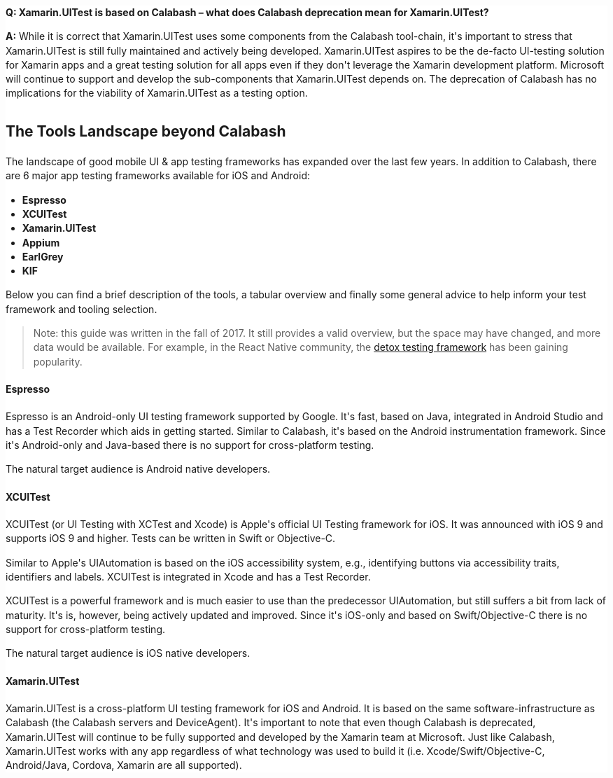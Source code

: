 **Q: Xamarin.UITest is based on Calabash – what does Calabash deprecation mean for Xamarin.UITest?**

**A:** While it is correct that Xamarin.UITest uses some components from the Calabash tool-chain, it's important to stress that Xamarin.UITest is still fully maintained and actively being developed. Xamarin.UITest aspires to be the de-facto UI-testing solution for Xamarin apps and a great testing solution for all apps even if they don't leverage the Xamarin development platform. Microsoft will continue to support and develop the sub-components that Xamarin.UITest depends on. The deprecation of Calabash has no implications for the viability of Xamarin.UITest as a testing option. 

## The Tools Landscape beyond Calabash
The landscape of good mobile UI & app testing frameworks has expanded over the last few years. In addition to Calabash, there are 6 major app testing frameworks available for iOS and Android: 
*	**Espresso**
*	**XCUITest** 
*	**Xamarin.UITest** 
*	**Appium** 
*	**EarlGrey**
*	**KIF**

Below you can find a brief description of the tools, a tabular overview and finally some general advice to help inform your test framework and tooling selection.

>Note: this guide was written in the fall of 2017. It still provides a valid overview, but the space may have changed, and more data would be available. For example, in the React Native community, the [detox testing framework](https://github.com/wix/detox) has been gaining popularity.

#### Espresso
Espresso is an Android-only UI testing framework supported by Google. It's fast, based on Java, integrated in Android Studio and has a Test Recorder which aids in getting started. Similar to Calabash, it's based on the Android instrumentation framework. Since it's Android-only and Java-based there is no support for cross-platform testing.

The natural target audience is Android native developers.

#### XCUITest 
XCUITest (or UI Testing with XCTest and Xcode) is Apple's official UI Testing framework for iOS. It was announced with iOS 9 and supports iOS 9 and higher. Tests can be written in Swift or Objective-C. 

Similar to Apple's UIAutomation is based on the iOS accessibility system, e.g., identifying buttons via accessibility traits, identifiers and labels. XCUITest is integrated in Xcode and has a Test Recorder. 

XCUITest is a powerful framework and is much easier to use than the predecessor UIAutomation, but still suffers a bit from lack of maturity. It's is, however, being actively updated and improved. 
Since it's iOS-only and based on Swift/Objective-C there is no support for cross-platform testing.

The natural target audience is iOS native developers.

#### Xamarin.UITest 
Xamarin.UITest is a cross-platform UI testing framework for iOS and Android. It is based on the same software-infrastructure as Calabash (the Calabash servers and DeviceAgent). 
It's important to note that even though Calabash is deprecated, Xamarin.UITest will continue to be fully supported and developed by the Xamarin team at Microsoft. Just like Calabash, Xamarin.UITest works with any app regardless of what technology was used to build it (i.e. Xcode/Swift/Objective-C, Android/Java, Cordova, Xamarin are all supported). 
